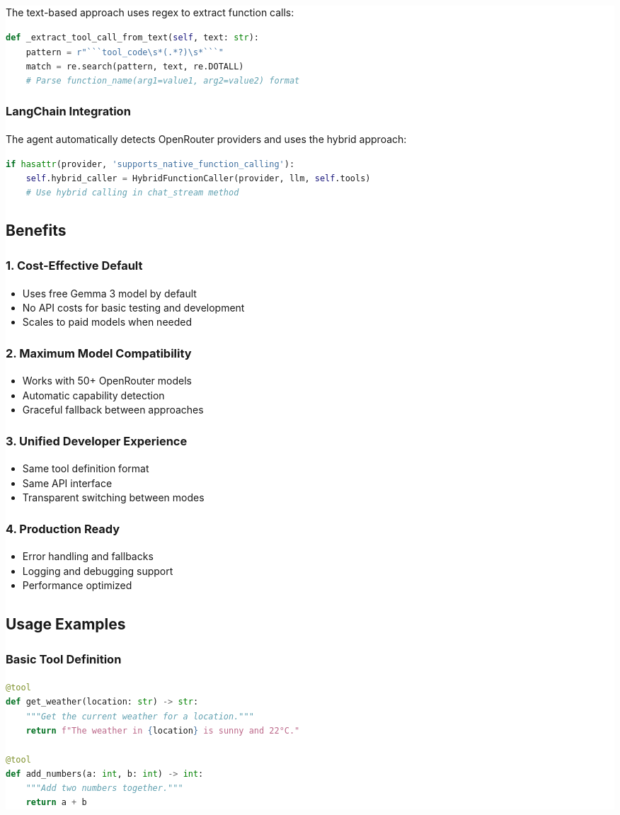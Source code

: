 The text-based approach uses regex to extract function calls:

```python
def _extract_tool_call_from_text(self, text: str):
    pattern = r"```tool_code\s*(.*?)\s*```"
    match = re.search(pattern, text, re.DOTALL)
    # Parse function_name(arg1=value1, arg2=value2) format
```

### LangChain Integration

The agent automatically detects OpenRouter providers and uses the hybrid approach:

```python
if hasattr(provider, 'supports_native_function_calling'):
    self.hybrid_caller = HybridFunctionCaller(provider, llm, self.tools)
    # Use hybrid calling in chat_stream method
```

## Benefits

### 1. **Cost-Effective Default**
- Uses free Gemma 3 model by default
- No API costs for basic testing and development
- Scales to paid models when needed

### 2. **Maximum Model Compatibility** 
- Works with 50+ OpenRouter models
- Automatic capability detection
- Graceful fallback between approaches

### 3. **Unified Developer Experience**
- Same tool definition format
- Same API interface
- Transparent switching between modes

### 4. **Production Ready**
- Error handling and fallbacks
- Logging and debugging support
- Performance optimized

## Usage Examples

### Basic Tool Definition
```python
@tool
def get_weather(location: str) -> str:
    """Get the current weather for a location."""
    return f"The weather in {location} is sunny and 22°C."

@tool  
def add_numbers(a: int, b: int) -> int:
    """Add two numbers together."""
    return a + b
```
